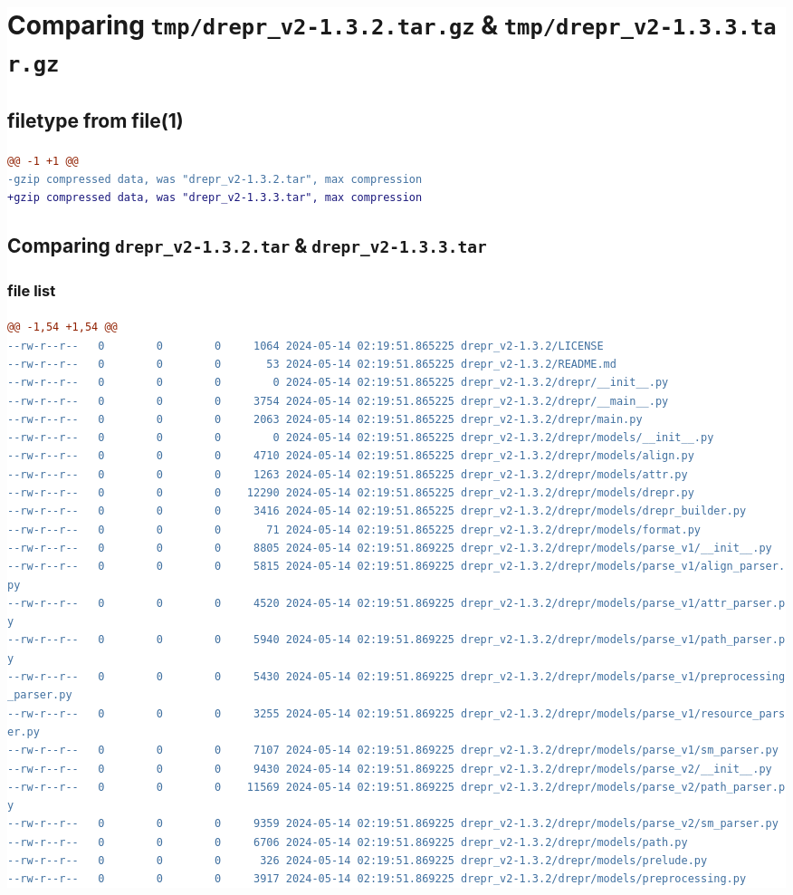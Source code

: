 # Comparing `tmp/drepr_v2-1.3.2.tar.gz` & `tmp/drepr_v2-1.3.3.tar.gz`

## filetype from file(1)

```diff
@@ -1 +1 @@
-gzip compressed data, was "drepr_v2-1.3.2.tar", max compression
+gzip compressed data, was "drepr_v2-1.3.3.tar", max compression
```

## Comparing `drepr_v2-1.3.2.tar` & `drepr_v2-1.3.3.tar`

### file list

```diff
@@ -1,54 +1,54 @@
--rw-r--r--   0        0        0     1064 2024-05-14 02:19:51.865225 drepr_v2-1.3.2/LICENSE
--rw-r--r--   0        0        0       53 2024-05-14 02:19:51.865225 drepr_v2-1.3.2/README.md
--rw-r--r--   0        0        0        0 2024-05-14 02:19:51.865225 drepr_v2-1.3.2/drepr/__init__.py
--rw-r--r--   0        0        0     3754 2024-05-14 02:19:51.865225 drepr_v2-1.3.2/drepr/__main__.py
--rw-r--r--   0        0        0     2063 2024-05-14 02:19:51.865225 drepr_v2-1.3.2/drepr/main.py
--rw-r--r--   0        0        0        0 2024-05-14 02:19:51.865225 drepr_v2-1.3.2/drepr/models/__init__.py
--rw-r--r--   0        0        0     4710 2024-05-14 02:19:51.865225 drepr_v2-1.3.2/drepr/models/align.py
--rw-r--r--   0        0        0     1263 2024-05-14 02:19:51.865225 drepr_v2-1.3.2/drepr/models/attr.py
--rw-r--r--   0        0        0    12290 2024-05-14 02:19:51.865225 drepr_v2-1.3.2/drepr/models/drepr.py
--rw-r--r--   0        0        0     3416 2024-05-14 02:19:51.865225 drepr_v2-1.3.2/drepr/models/drepr_builder.py
--rw-r--r--   0        0        0       71 2024-05-14 02:19:51.865225 drepr_v2-1.3.2/drepr/models/format.py
--rw-r--r--   0        0        0     8805 2024-05-14 02:19:51.869225 drepr_v2-1.3.2/drepr/models/parse_v1/__init__.py
--rw-r--r--   0        0        0     5815 2024-05-14 02:19:51.869225 drepr_v2-1.3.2/drepr/models/parse_v1/align_parser.py
--rw-r--r--   0        0        0     4520 2024-05-14 02:19:51.869225 drepr_v2-1.3.2/drepr/models/parse_v1/attr_parser.py
--rw-r--r--   0        0        0     5940 2024-05-14 02:19:51.869225 drepr_v2-1.3.2/drepr/models/parse_v1/path_parser.py
--rw-r--r--   0        0        0     5430 2024-05-14 02:19:51.869225 drepr_v2-1.3.2/drepr/models/parse_v1/preprocessing_parser.py
--rw-r--r--   0        0        0     3255 2024-05-14 02:19:51.869225 drepr_v2-1.3.2/drepr/models/parse_v1/resource_parser.py
--rw-r--r--   0        0        0     7107 2024-05-14 02:19:51.869225 drepr_v2-1.3.2/drepr/models/parse_v1/sm_parser.py
--rw-r--r--   0        0        0     9430 2024-05-14 02:19:51.869225 drepr_v2-1.3.2/drepr/models/parse_v2/__init__.py
--rw-r--r--   0        0        0    11569 2024-05-14 02:19:51.869225 drepr_v2-1.3.2/drepr/models/parse_v2/path_parser.py
--rw-r--r--   0        0        0     9359 2024-05-14 02:19:51.869225 drepr_v2-1.3.2/drepr/models/parse_v2/sm_parser.py
--rw-r--r--   0        0        0     6706 2024-05-14 02:19:51.869225 drepr_v2-1.3.2/drepr/models/path.py
--rw-r--r--   0        0        0      326 2024-05-14 02:19:51.869225 drepr_v2-1.3.2/drepr/models/prelude.py
--rw-r--r--   0        0        0     3917 2024-05-14 02:19:51.869225 drepr_v2-1.3.2/drepr/models/preprocessing.py
```